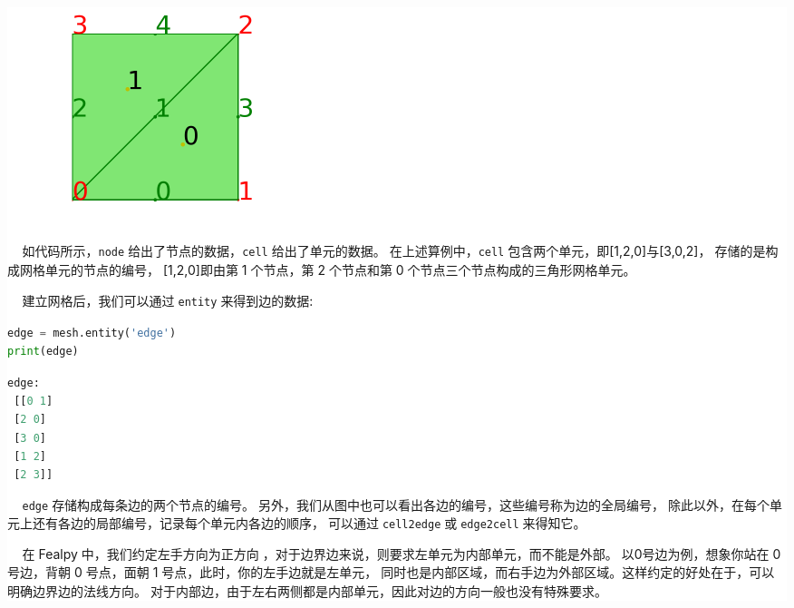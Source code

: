 <img src="../../../assets/images/mesh/tri-mesh/triangle_1.png" alt="Triangle" style="zoom:50%;" />

$\quad$如代码所示，`node` 给出了节点的数据，`cell` 给出了单元的数据。
在上述算例中，`cell` 包含两个单元，即[1,2,0]与[3,0,2]，
存储的是构成网格单元的节点的编号，
[1,2,0]即由第 1 个节点，第 2 个节点和第 0 个节点三个节点构成的三角形网格单元。

$\quad$建立网格后，我们可以通过 `entity` 来得到边的数据:
```python
edge = mesh.entity('edge')
print(edge)
```
```python
edge:
 [[0 1]
 [2 0]
 [3 0]
 [1 2]
 [2 3]]
```
$\quad$`edge` 存储构成每条边的两个节点的编号。
另外，我们从图中也可以看出各边的编号，这些编号称为边的全局编号，
除此以外，在每个单元上还有各边的局部编号，记录每个单元内各边的顺序，
可以通过 `cell2edge` 或 `edge2cell` 来得知它。

$\quad$在 Fealpy 中，我们约定左手方向为正方向
，对于边界边来说，则要求左单元为内部单元，而不能是外部。
以0号边为例，想象你站在 0 号边，背朝 0 号点，面朝 1 号点，此时，你的左手边就是左单元，
同时也是内部区域，而右手边为外部区域。这样约定的好处在于，可以明确边界边的法线方向。
对于内部边，由于左右两侧都是内部单元，因此对边的方向一般也没有特殊要求。
